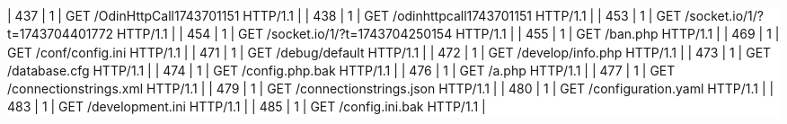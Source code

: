 | 437 |                     1 | GET /OdinHttpCall1743701151 HTTP/1.1                                                                                                                                                                                                                                                                                                                 |
| 438 |                     1 | GET /odinhttpcall1743701151 HTTP/1.1                                                                                                                                                                                                                                                                                                                 |
| 453 |                     1 | GET /socket.io/1/?t=1743704401772 HTTP/1.1                                                                                                                                                                                                                                                                                                           |
| 454 |                     1 | GET /socket.io/1/?t=1743704250154 HTTP/1.1                                                                                                                                                                                                                                                                                                           |
| 455 |                     1 | GET /ban.php HTTP/1.1                                                                                                                                                                                                                                                                                                                                |
| 469 |                     1 | GET /conf/config.ini HTTP/1.1                                                                                                                                                                                                                                                                                                                        |
| 471 |                     1 | GET /debug/default HTTP/1.1                                                                                                                                                                                                                                                                                                                          |
| 472 |                     1 | GET /develop/info.php HTTP/1.1                                                                                                                                                                                                                                                                                                                       |
| 473 |                     1 | GET /database.cfg HTTP/1.1                                                                                                                                                                                                                                                                                                                           |
| 474 |                     1 | GET /config.php.bak HTTP/1.1                                                                                                                                                                                                                                                                                                                         |
| 476 |                     1 | GET /a.php HTTP/1.1                                                                                                                                                                                                                                                                                                                                  |
| 477 |                     1 | GET /connectionstrings.xml HTTP/1.1                                                                                                                                                                                                                                                                                                                  |
| 479 |                     1 | GET /connectionstrings.json HTTP/1.1                                                                                                                                                                                                                                                                                                                 |
| 480 |                     1 | GET /configuration.yaml HTTP/1.1                                                                                                                                                                                                                                                                                                                     |
| 483 |                     1 | GET /development.ini HTTP/1.1                                                                                                                                                                                                                                                                                                                        |
| 485 |                     1 | GET /config.ini.bak HTTP/1.1                                                                                                                                                                                                                                                                                                                         |